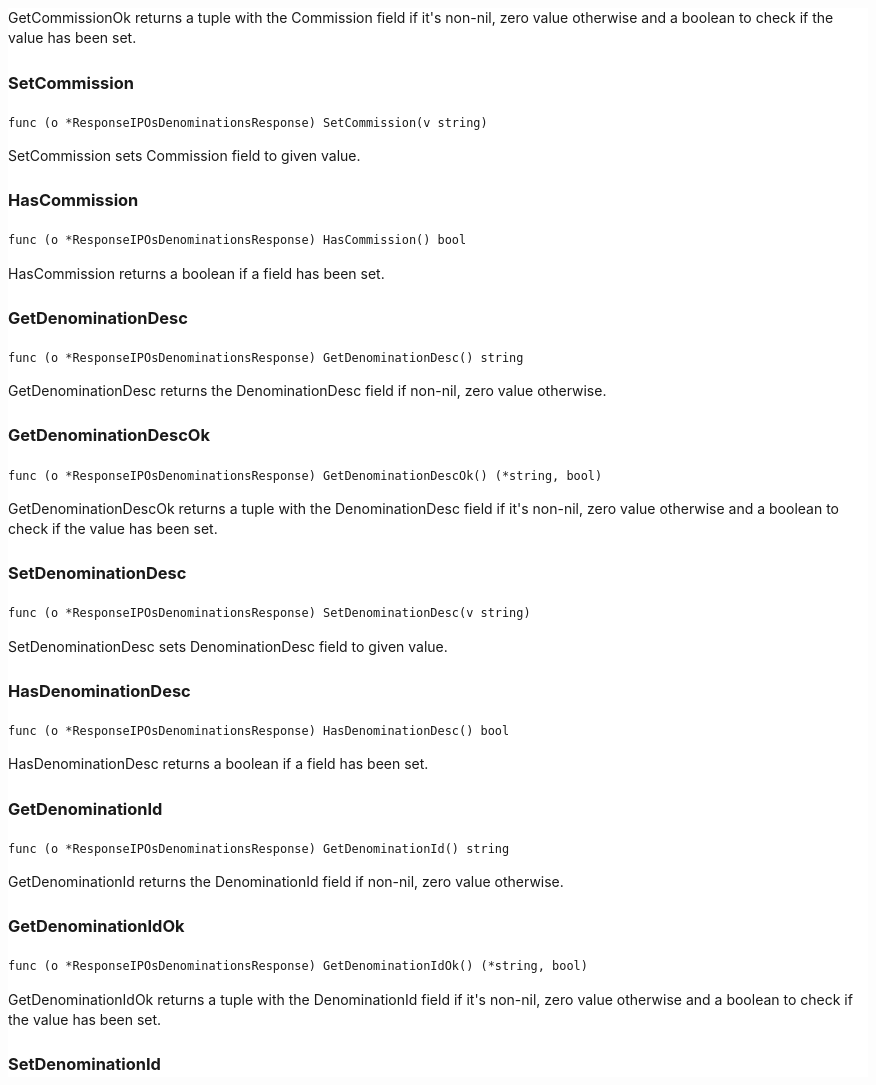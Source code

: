GetCommissionOk returns a tuple with the Commission field if it's non-nil, zero value otherwise
and a boolean to check if the value has been set.

### SetCommission

`func (o *ResponseIPOsDenominationsResponse) SetCommission(v string)`

SetCommission sets Commission field to given value.

### HasCommission

`func (o *ResponseIPOsDenominationsResponse) HasCommission() bool`

HasCommission returns a boolean if a field has been set.

### GetDenominationDesc

`func (o *ResponseIPOsDenominationsResponse) GetDenominationDesc() string`

GetDenominationDesc returns the DenominationDesc field if non-nil, zero value otherwise.

### GetDenominationDescOk

`func (o *ResponseIPOsDenominationsResponse) GetDenominationDescOk() (*string, bool)`

GetDenominationDescOk returns a tuple with the DenominationDesc field if it's non-nil, zero value otherwise
and a boolean to check if the value has been set.

### SetDenominationDesc

`func (o *ResponseIPOsDenominationsResponse) SetDenominationDesc(v string)`

SetDenominationDesc sets DenominationDesc field to given value.

### HasDenominationDesc

`func (o *ResponseIPOsDenominationsResponse) HasDenominationDesc() bool`

HasDenominationDesc returns a boolean if a field has been set.

### GetDenominationId

`func (o *ResponseIPOsDenominationsResponse) GetDenominationId() string`

GetDenominationId returns the DenominationId field if non-nil, zero value otherwise.

### GetDenominationIdOk

`func (o *ResponseIPOsDenominationsResponse) GetDenominationIdOk() (*string, bool)`

GetDenominationIdOk returns a tuple with the DenominationId field if it's non-nil, zero value otherwise
and a boolean to check if the value has been set.

### SetDenominationId
